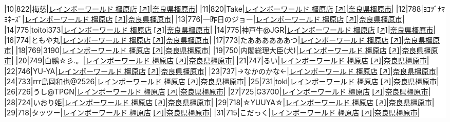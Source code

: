 |10|822|<span class="rank-name-dl">梅慈</span>|<a href="/darts/rank/shops/4d663d123811b0a80d9b047a20a7ba1e.html">レインボーワールド 橿原店</a> <a href="https://search.dartslive.com/jp/shop/4d663d123811b0a80d9b047a20a7ba1e">[↗]</a>|<a href="/darts/rank/奈良県/橿原市">奈良県橿原市</a>|
|11|820|<span class="rank-name-dl">Take</span>|<a href="/darts/rank/shops/4d663d123811b0a80d9b047a20a7ba1e.html">レインボーワールド 橿原店</a> <a href="https://search.dartslive.com/jp/shop/4d663d123811b0a80d9b047a20a7ba1e">[↗]</a>|<a href="/darts/rank/奈良県/橿原市">奈良県橿原市</a>|
|12|788|<span class="rank-name-dl">ﾖｺﾂﾞﾅﾏﾖﾈｰｽﾞ</span>|<a href="/darts/rank/shops/4d663d123811b0a80d9b047a20a7ba1e.html">レインボーワールド 橿原店</a> <a href="https://search.dartslive.com/jp/shop/4d663d123811b0a80d9b047a20a7ba1e">[↗]</a>|<a href="/darts/rank/奈良県/橿原市">奈良県橿原市</a>|
|13|776|<span class="rank-name-dl">一昨日のジョー</span>|<a href="/darts/rank/shops/4d663d123811b0a80d9b047a20a7ba1e.html">レインボーワールド 橿原店</a> <a href="https://search.dartslive.com/jp/shop/4d663d123811b0a80d9b047a20a7ba1e">[↗]</a>|<a href="/darts/rank/奈良県/橿原市">奈良県橿原市</a>|
|14|775|<span class="rank-name-dl">toitoi373</span>|<a href="/darts/rank/shops/4d663d123811b0a80d9b047a20a7ba1e.html">レインボーワールド 橿原店</a> <a href="https://search.dartslive.com/jp/shop/4d663d123811b0a80d9b047a20a7ba1e">[↗]</a>|<a href="/darts/rank/奈良県/橿原市">奈良県橿原市</a>|
|14|775|<span class="rank-name-dl">神戸牛@JGR</span>|<a href="/darts/rank/shops/4d663d123811b0a80d9b047a20a7ba1e.html">レインボーワールド 橿原店</a> <a href="https://search.dartslive.com/jp/shop/4d663d123811b0a80d9b047a20a7ba1e">[↗]</a>|<a href="/darts/rank/奈良県/橿原市">奈良県橿原市</a>|
|16|774|<span class="rank-name-dl">ともや丸</span>|<a href="/darts/rank/shops/4d663d123811b0a80d9b047a20a7ba1e.html">レインボーワールド 橿原店</a> <a href="https://search.dartslive.com/jp/shop/4d663d123811b0a80d9b047a20a7ba1e">[↗]</a>|<a href="/darts/rank/奈良県/橿原市">奈良県橿原市</a>|
|17|773|<span class="rank-name-dl">たああああああつ</span>|<a href="/darts/rank/shops/4d663d123811b0a80d9b047a20a7ba1e.html">レインボーワールド 橿原店</a> <a href="https://search.dartslive.com/jp/shop/4d663d123811b0a80d9b047a20a7ba1e">[↗]</a>|<a href="/darts/rank/奈良県/橿原市">奈良県橿原市</a>|
|18|769|<span class="rank-name-dl">3190</span>|<a href="/darts/rank/shops/4d663d123811b0a80d9b047a20a7ba1e.html">レインボーワールド 橿原店</a> <a href="https://search.dartslive.com/jp/shop/4d663d123811b0a80d9b047a20a7ba1e">[↗]</a>|<a href="/darts/rank/奈良県/橿原市">奈良県橿原市</a>|
|19|750|<span class="rank-name-dl">内閣総理大臣(犬)</span>|<a href="/darts/rank/shops/4d663d123811b0a80d9b047a20a7ba1e.html">レインボーワールド 橿原店</a> <a href="https://search.dartslive.com/jp/shop/4d663d123811b0a80d9b047a20a7ba1e">[↗]</a>|<a href="/darts/rank/奈良県/橿原市">奈良県橿原市</a>|
|20|749|<span class="rank-name-dl">白鵬☆彡.。</span>|<a href="/darts/rank/shops/4d663d123811b0a80d9b047a20a7ba1e.html">レインボーワールド 橿原店</a> <a href="https://search.dartslive.com/jp/shop/4d663d123811b0a80d9b047a20a7ba1e">[↗]</a>|<a href="/darts/rank/奈良県/橿原市">奈良県橿原市</a>|
|21|747|<span class="rank-name-dl">るい</span>|<a href="/darts/rank/shops/4d663d123811b0a80d9b047a20a7ba1e.html">レインボーワールド 橿原店</a> <a href="https://search.dartslive.com/jp/shop/4d663d123811b0a80d9b047a20a7ba1e">[↗]</a>|<a href="/darts/rank/奈良県/橿原市">奈良県橿原市</a>|
|22|746|<span class="rank-name-dl">YU-YA</span>|<a href="/darts/rank/shops/4d663d123811b0a80d9b047a20a7ba1e.html">レインボーワールド 橿原店</a> <a href="https://search.dartslive.com/jp/shop/4d663d123811b0a80d9b047a20a7ba1e">[↗]</a>|<a href="/darts/rank/奈良県/橿原市">奈良県橿原市</a>|
|23|737|<span class="rank-name-dl">→なかのかな←</span>|<a href="/darts/rank/shops/4d663d123811b0a80d9b047a20a7ba1e.html">レインボーワールド 橿原店</a> <a href="https://search.dartslive.com/jp/shop/4d663d123811b0a80d9b047a20a7ba1e">[↗]</a>|<a href="/darts/rank/奈良県/橿原市">奈良県橿原市</a>|
|24|733|<span class="rank-name-dl">rrr島岡和也@2526</span>|<a href="/darts/rank/shops/4d663d123811b0a80d9b047a20a7ba1e.html">レインボーワールド 橿原店</a> <a href="https://search.dartslive.com/jp/shop/4d663d123811b0a80d9b047a20a7ba1e">[↗]</a>|<a href="/darts/rank/奈良県/橿原市">奈良県橿原市</a>|
|25|731|<span class="rank-name-dl">toki</span>|<a href="/darts/rank/shops/4d663d123811b0a80d9b047a20a7ba1e.html">レインボーワールド 橿原店</a> <a href="https://search.dartslive.com/jp/shop/4d663d123811b0a80d9b047a20a7ba1e">[↗]</a>|<a href="/darts/rank/奈良県/橿原市">奈良県橿原市</a>|
|26|726|<span class="rank-name-dl">うし@TPGN</span>|<a href="/darts/rank/shops/4d663d123811b0a80d9b047a20a7ba1e.html">レインボーワールド 橿原店</a> <a href="https://search.dartslive.com/jp/shop/4d663d123811b0a80d9b047a20a7ba1e">[↗]</a>|<a href="/darts/rank/奈良県/橿原市">奈良県橿原市</a>|
|27|725|<span class="rank-name-dl">G3700</span>|<a href="/darts/rank/shops/4d663d123811b0a80d9b047a20a7ba1e.html">レインボーワールド 橿原店</a> <a href="https://search.dartslive.com/jp/shop/4d663d123811b0a80d9b047a20a7ba1e">[↗]</a>|<a href="/darts/rank/奈良県/橿原市">奈良県橿原市</a>|
|28|724|<span class="rank-name-dl">いおり姫</span>|<a href="/darts/rank/shops/4d663d123811b0a80d9b047a20a7ba1e.html">レインボーワールド 橿原店</a> <a href="https://search.dartslive.com/jp/shop/4d663d123811b0a80d9b047a20a7ba1e">[↗]</a>|<a href="/darts/rank/奈良県/橿原市">奈良県橿原市</a>|
|29|718|<span class="rank-name-dl">☆YUUYA☆</span>|<a href="/darts/rank/shops/4d663d123811b0a80d9b047a20a7ba1e.html">レインボーワールド 橿原店</a> <a href="https://search.dartslive.com/jp/shop/4d663d123811b0a80d9b047a20a7ba1e">[↗]</a>|<a href="/darts/rank/奈良県/橿原市">奈良県橿原市</a>|
|29|718|<span class="rank-name-dl">タッツー</span>|<a href="/darts/rank/shops/4d663d123811b0a80d9b047a20a7ba1e.html">レインボーワールド 橿原店</a> <a href="https://search.dartslive.com/jp/shop/4d663d123811b0a80d9b047a20a7ba1e">[↗]</a>|<a href="/darts/rank/奈良県/橿原市">奈良県橿原市</a>|
|31|715|<span class="rank-name-dl">こだっく</span>|<a href="/darts/rank/shops/4d663d123811b0a80d9b047a20a7ba1e.html">レインボーワールド 橿原店</a> <a href="https://search.dartslive.com/jp/shop/4d663d123811b0a80d9b047a20a7ba1e">[↗]</a>|<a href="/darts/rank/奈良県/橿原市">奈良県橿原市</a>|